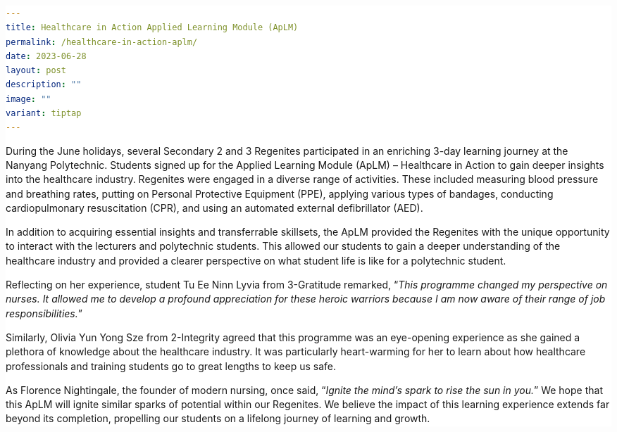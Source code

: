 ```yaml
---
title: Healthcare in Action Applied Learning Module (ApLM)
permalink: /healthcare-in-action-aplm/
date: 2023-06-28
layout: post
description: ""
image: ""
variant: tiptap
---
```

<p>During the June holidays, several Secondary 2 and 3 Regenites participated
in an enriching 3-day learning journey at the Nanyang Polytechnic. Students
signed up for the Applied Learning Module (ApLM) – Healthcare in Action
to gain deeper insights into the healthcare industry. Regenites were engaged
in a diverse range of activities. These included measuring blood pressure
and breathing rates, putting on Personal Protective Equipment (PPE), applying
various types of bandages, conducting cardiopulmonary resuscitation (CPR),
and using an automated external defibrillator (AED).</p>
<p>In addition to acquiring essential insights and transferrable skillsets,
the ApLM provided the Regenites with the unique opportunity to interact
with the lecturers and polytechnic students. This allowed our students
to gain a deeper understanding of the healthcare industry and provided
a clearer perspective on what student life is like for a polytechnic student.</p>
<p>Reflecting on her experience, student Tu Ee Ninn Lyvia from 3-Gratitude
remarked, “<em>This programme changed my perspective on nurses. It allowed me to develop a profound appreciation for these heroic warriors because I am now aware of their range of job responsibilities.</em>”</p>
<p>Similarly, Olivia Yun Yong Sze from 2-Integrity agreed that this programme
was an eye-opening experience as she gained a plethora of knowledge about
the healthcare industry. It was particularly heart-warming for her to learn
about how healthcare professionals and training students go to great lengths
to keep us safe.</p>
<p>As Florence Nightingale, the founder of modern nursing, once said, “<em>Ignite the mind’s spark to rise the sun in you.</em>”
We hope that this ApLM will ignite similar sparks of potential within our
Regenites. We believe the impact of this learning experience extends far
beyond its completion, propelling our students on a lifelong journey of
learning and growth.</p>
<div class="isomer-image-wrapper">